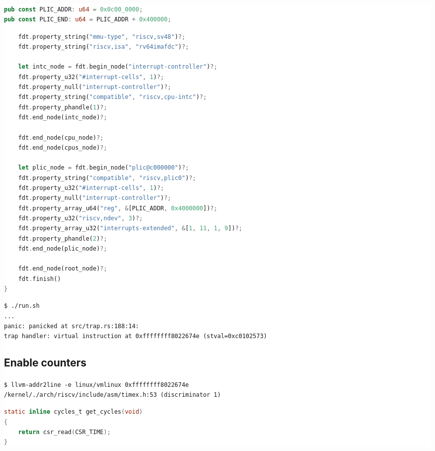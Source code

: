 ```rs [src/linux_loader.rs]
pub const PLIC_ADDR: u64 = 0x0c00_0000;
pub const PLIC_END: u64 = PLIC_ADDR + 0x400000;
```

```rs [src/linux_loader.rs] {4-9,14-22}
    fdt.property_string("mmu-type", "riscv,sv48")?;
    fdt.property_string("riscv,isa", "rv64imafdc")?;

    let intc_node = fdt.begin_node("interrupt-controller")?;
    fdt.property_u32("#interrupt-cells", 1)?;
    fdt.property_null("interrupt-controller")?;
    fdt.property_string("compatible", "riscv,cpu-intc")?;
    fdt.property_phandle(1)?;
    fdt.end_node(intc_node)?;

    fdt.end_node(cpu_node)?;
    fdt.end_node(cpus_node)?;

    let plic_node = fdt.begin_node("plic@c000000")?;
    fdt.property_string("compatible", "riscv,plic0")?;
    fdt.property_u32("#interrupt-cells", 1)?;
    fdt.property_null("interrupt-controller")?;
    fdt.property_array_u64("reg", &[PLIC_ADDR, 0x4000000])?;
    fdt.property_u32("riscv,ndev", 3)?;
    fdt.property_array_u32("interrupts-extended", &[1, 11, 1, 9])?;
    fdt.property_phandle(2)?;
    fdt.end_node(plic_node)?;

    fdt.end_node(root_node)?;
    fdt.finish()
}
```

```
$ ./run.sh
...
panic: panicked at src/trap.rs:188:14:
trap handler: virtual instruction at 0xffffffff8022674e (stval=0xc0102573)
```

## Enable counters

```
$ llvm-addr2line -e linux/vmlinux 0xffffffff8022674e
/kernel/./arch/riscv/include/asm/timex.h:53 (discriminator 1)
```

[](https://elixir.bootlin.com/linux/v6.12.34/source/arch/riscv/include/asm/timex.h#L53)

```c
static inline cycles_t get_cycles(void)
{
	return csr_read(CSR_TIME);
}
```

